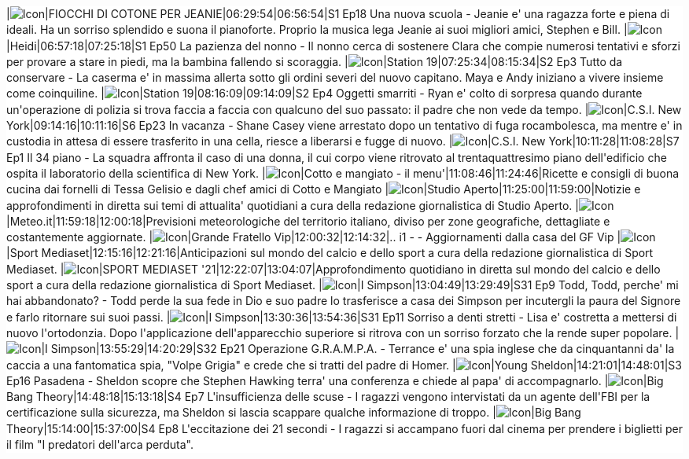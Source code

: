 |![Icon](https://guidatv.sky.it/uuid/fafbef61-da52-4b4c-8853-23de45852e91/cover?md5ChecksumParam=524029e5c8d26d7032b751c0fb413121)|FIOCCHI DI COTONE PER JEANIE|06:29:54|06:56:54|S1 Ep18 Una nuova scuola - Jeanie e' una ragazza forte e piena di ideali. Ha un sorriso splendido e suona il pianoforte. Proprio la musica lega Jeanie ai suoi migliori amici, Stephen e Bill.
|![Icon](https://guidatv.sky.it/uuid/5f236ce7-6570-4c37-9be9-a20cc157a5a3/cover?md5ChecksumParam=717454a6b8f15eb6881c0f0f761c9d6b)|Heidi|06:57:18|07:25:18|S1 Ep50 La pazienza del nonno - Il nonno cerca di sostenere Clara che compie numerosi tentativi e sforzi per provare a stare in piedi, ma la bambina fallendo si scoraggia.
|![Icon](https://guidatv.sky.it/uuid/41428218-c8ab-4e66-8dd5-086c3f4b225b/cover?md5ChecksumParam=04a1abec5e40d8fdab288c3fb2443b42)|Station 19|07:25:34|08:15:34|S2 Ep3 Tutto da conservare - La caserma e' in massima allerta sotto gli ordini severi del nuovo capitano. Maya e Andy iniziano a vivere insieme come coinquiline.
|![Icon](https://guidatv.sky.it/uuid/40a1c4ff-2a53-4cd5-a3ab-7083977bb00b/cover?md5ChecksumParam=04a1abec5e40d8fdab288c3fb2443b42)|Station 19|08:16:09|09:14:09|S2 Ep4 Oggetti smarriti - Ryan e' colto di sorpresa quando durante un'operazione di polizia si trova faccia a faccia con qualcuno del suo passato: il padre che non vede da tempo.
|![Icon](https://guidatv.sky.it/uuid/86378cb4-c70d-406d-9f31-b83d55bca17f/cover?md5ChecksumParam=f205b93901a3909e6185a2b2efda544a)|C.S.I. New York|09:14:16|10:11:16|S6 Ep23 In vacanza - Shane Casey viene arrestato dopo un tentativo di fuga rocambolesca, ma mentre e' in custodia in attesa di essere trasferito in una cella, riesce a liberarsi e fugge di nuovo.
|![Icon](https://guidatv.sky.it/uuid/018386e5-be31-44f8-94f1-0c76d5020d2d/cover?md5ChecksumParam=360b97be7daf3ce8329a595fdd929ebf)|C.S.I. New York|10:11:28|11:08:28|S7 Ep1 Il 34 piano - La squadra affronta il caso di una donna, il cui corpo viene ritrovato al trentaquattresimo piano dell'edificio che ospita il laboratorio della scientifica di New York.
|![Icon](https://guidatv.sky.it/uuid/5f8f3cca-b675-4cf7-821c-1314c032a73a/cover?md5ChecksumParam=8d3e48033c25eabde30b3fa39248bfd0)|Cotto e mangiato - il menu'|11:08:46|11:24:46|Ricette e consigli di buona cucina dai fornelli di Tessa Gelisio e dagli chef amici di Cotto e Mangiato
|![Icon](https://guidatv.sky.it/uuid/c60ddf3f-37e0-472e-8bba-da0bb8e3920c/cover?md5ChecksumParam=0c00d62ed10712f3984eb026d3edacf6)|Studio Aperto|11:25:00|11:59:00|Notizie e approfondimenti in diretta sui temi di attualita' quotidiani a cura della redazione giornalistica di Studio Aperto.
|![Icon](https://guidatv.sky.it/uuid/7432184c-2a44-407d-bb70-ad3224e207b5/cover?md5ChecksumParam=ea4922c517197fce402c37c11d9e9803)|Meteo.it|11:59:18|12:00:18|Previsioni meteorologiche del territorio italiano, diviso per zone geografiche, dettagliate e costantemente aggiornate.
|![Icon](https://guidatv.sky.it/uuid/2ebd6c1b-4443-46d8-a980-3f63e0d2a7db/cover?md5ChecksumParam=38b61b6589655565493d901a3dd0a6c0)|Grande Fratello Vip|12:00:32|12:14:32|.. i1 - - Aggiornamenti dalla casa del GF Vip
|![Icon](https://guidatv.sky.it/uuid/69a4c431-8fc9-435e-9a4e-fd5e68a4b39b/cover?md5ChecksumParam=e152246c639809ff99086436f38ce4eb)|Sport Mediaset|12:15:16|12:21:16|Anticipazioni sul mondo del calcio e dello sport a cura della redazione giornalistica di Sport Mediaset.
|![Icon](https://guidatv.sky.it/uuid/5bae748a-1b62-4785-bf80-fc8d9815c8e1/cover?md5ChecksumParam=01cbe3ae7032b33bd7ff4e13d9b71f70)|SPORT MEDIASET '21|12:22:07|13:04:07|Approfondimento quotidiano in diretta sul mondo del calcio e dello sport a cura della redazione giornalistica di Sport Mediaset.
|![Icon](https://guidatv.sky.it/uuid/2c367ee2-c78c-4cdf-a394-9474bac5673e/cover?md5ChecksumParam=e0817d8255534a84c7ab7c1796440d76)|I Simpson|13:04:49|13:29:49|S31 Ep9 Todd, Todd, perche' mi hai abbandonato? - Todd perde la sua fede in Dio e suo padre lo trasferisce a casa dei Simpson per incutergli la paura del Signore e farlo ritornare sui suoi passi.
|![Icon](https://guidatv.sky.it/uuid/083593df-d047-4d6a-9b10-53749804d35b/cover?md5ChecksumParam=e0817d8255534a84c7ab7c1796440d76)|I Simpson|13:30:36|13:54:36|S31 Ep11 Sorriso a denti stretti - Lisa e' costretta a mettersi di nuovo l'ortodonzia. Dopo l'applicazione dell'apparecchio superiore si ritrova con un sorriso forzato che la rende super popolare.
|![Icon](https://guidatv.sky.it/uuid/2848419e-59c0-4a79-9947-034a5adda89d/cover?md5ChecksumParam=38ac02db693462de597e940bc66e84ee)|I Simpson|13:55:29|14:20:29|S32 Ep21 Operazione G.R.A.M.P.A. - Terrance e' una spia inglese che da cinquantanni da' la caccia a una fantomatica spia, &quot;Volpe Grigia&quot; e crede che si tratti del padre di Homer.
|![Icon](https://guidatv.sky.it/uuid/d7da28a8-a7ea-4e3b-96df-291811dbdc9e/cover?md5ChecksumParam=0c83cd72d2f371f7a9f893dac50cc367)|Young Sheldon|14:21:01|14:48:01|S3 Ep16 Pasadena - Sheldon scopre che Stephen Hawking terra' una conferenza e chiede al papa' di accompagnarlo.
|![Icon](https://guidatv.sky.it/uuid/e2b64f10-6473-4cd1-8ce0-e89298bd64c3/cover?md5ChecksumParam=ff2aa1663505cf45765fa920870bc764)|Big Bang Theory|14:48:18|15:13:18|S4 Ep7 L'insufficienza delle scuse - I ragazzi vengono intervistati da un agente dell'FBI per la certificazione sulla sicurezza, ma Sheldon si lascia scappare qualche informazione di troppo.
|![Icon](https://guidatv.sky.it/uuid/9954f8c6-732f-4626-bc81-f19dd7443439/cover?md5ChecksumParam=ff2aa1663505cf45765fa920870bc764)|Big Bang Theory|15:14:00|15:37:00|S4 Ep8 L'eccitazione dei 21 secondi - I ragazzi si accampano fuori dal cinema per prendere i biglietti per il film &quot;I predatori dell'arca perduta&quot;.